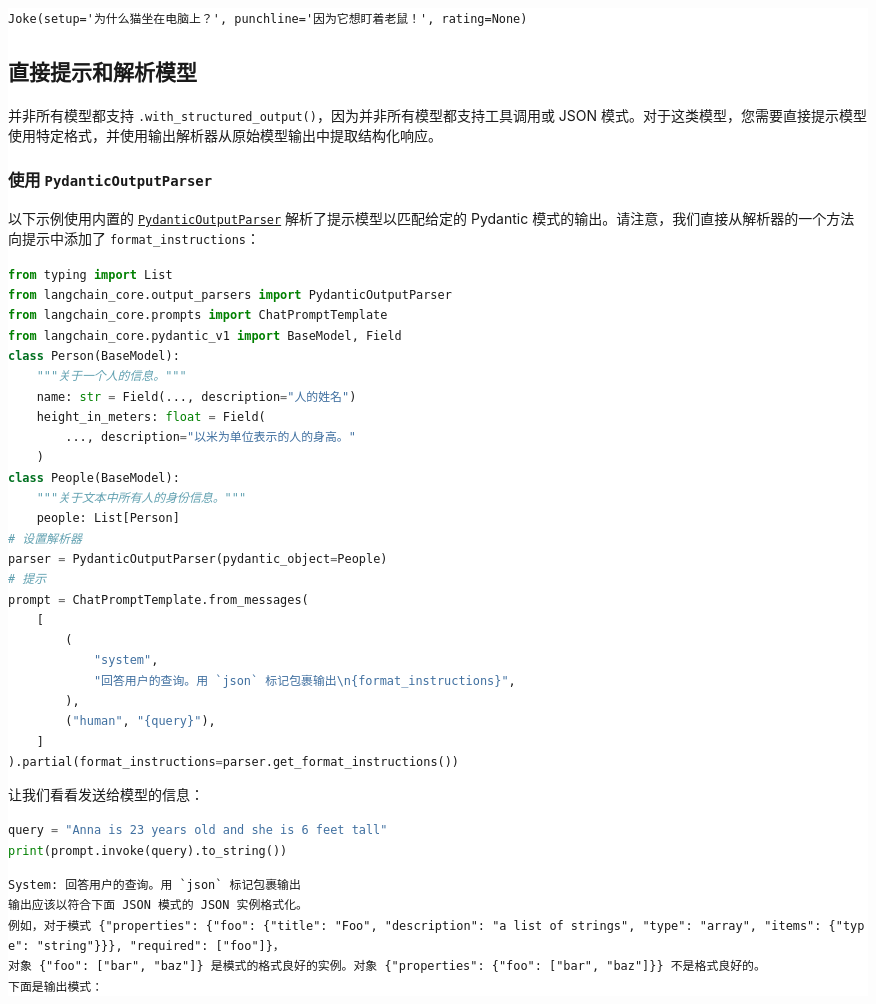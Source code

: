 ```output
Joke(setup='为什么猫坐在电脑上？', punchline='因为它想盯着老鼠！', rating=None)
```

## 直接提示和解析模型

并非所有模型都支持 `.with_structured_output()`，因为并非所有模型都支持工具调用或 JSON 模式。对于这类模型，您需要直接提示模型使用特定格式，并使用输出解析器从原始模型输出中提取结构化响应。

### 使用 `PydanticOutputParser`

以下示例使用内置的 [`PydanticOutputParser`](https://api.python.langchain.com/en/latest/output_parsers/langchain_core.output_parsers.pydantic.PydanticOutputParser.html) 解析了提示模型以匹配给定的 Pydantic 模式的输出。请注意，我们直接从解析器的一个方法向提示中添加了 `format_instructions`：

```python
from typing import List
from langchain_core.output_parsers import PydanticOutputParser
from langchain_core.prompts import ChatPromptTemplate
from langchain_core.pydantic_v1 import BaseModel, Field
class Person(BaseModel):
    """关于一个人的信息。"""
    name: str = Field(..., description="人的姓名")
    height_in_meters: float = Field(
        ..., description="以米为单位表示的人的身高。"
    )
class People(BaseModel):
    """关于文本中所有人的身份信息。"""
    people: List[Person]
# 设置解析器
parser = PydanticOutputParser(pydantic_object=People)
# 提示
prompt = ChatPromptTemplate.from_messages(
    [
        (
            "system",
            "回答用户的查询。用 `json` 标记包裹输出\n{format_instructions}",
        ),
        ("human", "{query}"),
    ]
).partial(format_instructions=parser.get_format_instructions())
```

让我们看看发送给模型的信息：

```python
query = "Anna is 23 years old and she is 6 feet tall"
print(prompt.invoke(query).to_string())
```

```output
System: 回答用户的查询。用 `json` 标记包裹输出
输出应该以符合下面 JSON 模式的 JSON 实例格式化。
例如，对于模式 {"properties": {"foo": {"title": "Foo", "description": "a list of strings", "type": "array", "items": {"type": "string"}}}, "required": ["foo"]}，
对象 {"foo": ["bar", "baz"]} 是模式的格式良好的实例。对象 {"properties": {"foo": ["bar", "baz"]}} 不是格式良好的。
下面是输出模式：
```
